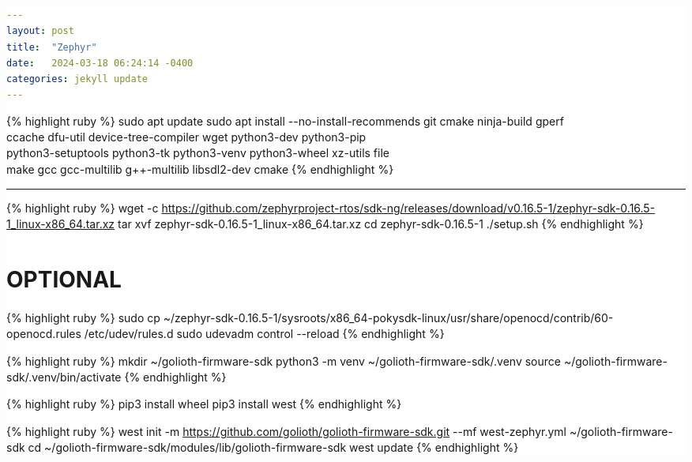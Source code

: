 ```yaml
---
layout: post
title:  "Zephyr"
date:   2024-03-18 06:24:14 -0400
categories: jekyll update
---
```


{% highlight ruby %}
sudo apt update
sudo apt install --no-install-recommends git cmake ninja-build gperf \
ccache dfu-util device-tree-compiler wget python3-dev python3-pip \
python3-setuptools python3-tk python3-venv python3-wheel xz-utils file \
make gcc gcc-multilib g++-multilib libsdl2-dev cmake
{% endhighlight %}

---

{% highlight ruby %}
wget -c https://github.com/zephyrproject-rtos/sdk-ng/releases/download/v0.16.5-1/zephyr-sdk-0.16.5-1_linux-x86_64.tar.xz
tar xvf zephyr-sdk-0.16.5-1_linux-x86_64.tar.xz
cd zephyr-sdk-0.16.5-1
./setup.sh
{% endhighlight %}

# OPTIONAL
{% highlight ruby %}
sudo cp ~/zephyr-sdk-0.16.5-1/sysroots/x86_64-pokysdk-linux/usr/share/openocd/contrib/60-openocd.rules /etc/udev/rules.d
sudo udevadm control --reload
{% endhighlight %}

{% highlight ruby %}
mkdir ~/golioth-firmware-sdk
python3 -m venv ~/golioth-firmware-sdk/.venv
source ~/golioth-firmware-sdk/.venv/bin/activate
{% endhighlight %}


{% highlight ruby %}
pip3 install wheel
pip3 install west
{% endhighlight %}


{% highlight ruby %}
west init -m https://github.com/golioth/golioth-firmware-sdk.git --mf west-zephyr.yml ~/golioth-firmware-sdk
cd ~/golioth-firmware-sdk/modules/lib/golioth-firmware-sdk
west update
{% endhighlight %}

